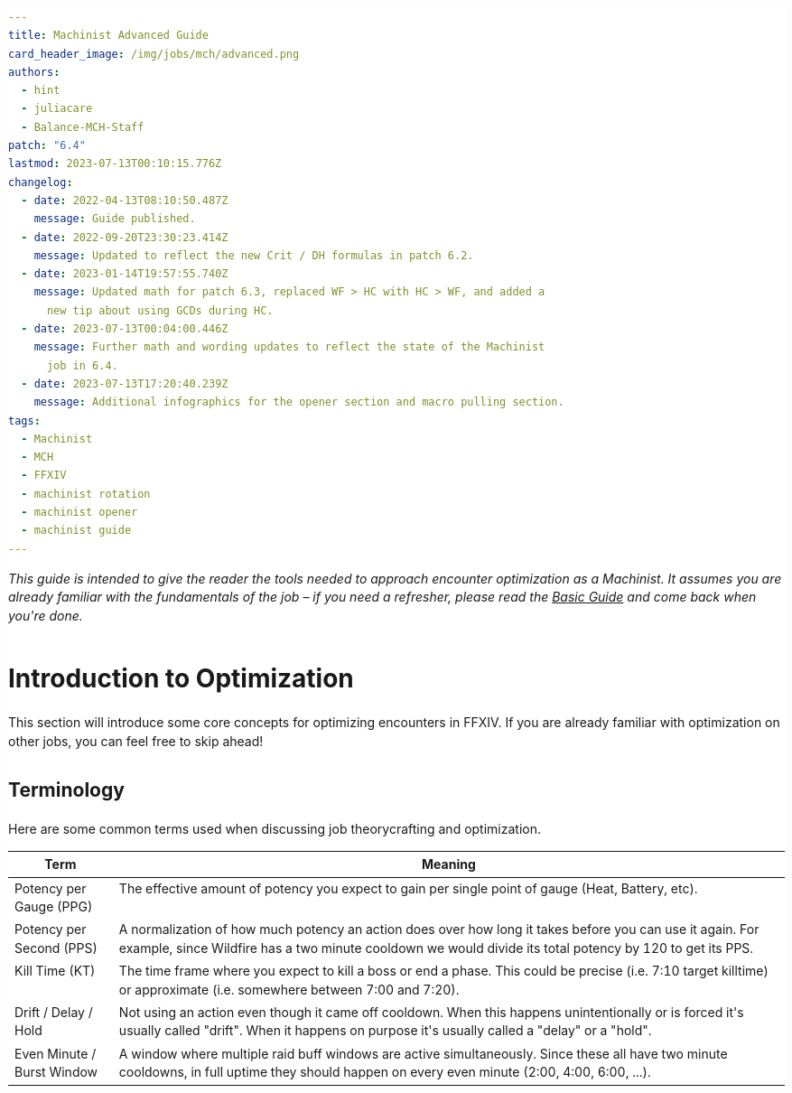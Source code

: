 ```yaml
---
title: Machinist Advanced Guide
card_header_image: /img/jobs/mch/advanced.png
authors:
  - hint
  - juliacare
  - Balance-MCH-Staff
patch: "6.4"
lastmod: 2023-07-13T00:10:15.776Z
changelog:
  - date: 2022-04-13T08:10:50.487Z
    message: Guide published.
  - date: 2022-09-20T23:30:23.414Z
    message: Updated to reflect the new Crit / DH formulas in patch 6.2.
  - date: 2023-01-14T19:57:55.740Z
    message: Updated math for patch 6.3, replaced WF > HC with HC > WF, and added a
      new tip about using GCDs during HC.
  - date: 2023-07-13T00:04:00.446Z
    message: Further math and wording updates to reflect the state of the Machinist
      job in 6.4.
  - date: 2023-07-13T17:20:40.239Z
    message: Additional infographics for the opener section and macro pulling section.
tags:
  - Machinist
  - MCH
  - FFXIV
  - machinist rotation
  - machinist opener
  - machinist guide
---
```

*This guide is intended to give the reader the tools needed to approach encounter optimization as a Machinist.
It assumes you are already familiar with the fundamentals of the job – if you need a refresher, please
read the [Basic Guide](/jobs/ranged/machinist/basic-guide/) and come back when you're done.*

# Introduction to Optimization

This section will introduce some core concepts for optimizing encounters in FFXIV.
If you are already familiar with optimization on other jobs, you can feel free to skip ahead!

## Terminology

Here are some common terms used when discussing job theorycrafting and optimization.

| Term                       | Meaning                                                                                                                                                                                                               |
| -------------------------- | --------------------------------------------------------------------------------------------------------------------------------------------------------------------------------------------------------------------- |
| Potency per Gauge (PPG)    | The effective amount of potency you expect to gain per single point of gauge (Heat, Battery, etc).                                                                                                                    |
| Potency per Second (PPS)   | A normalization of how much potency an action does over how long it takes before you can use it again. For example, since Wildfire has a two minute cooldown we would divide its total potency by 120 to get its PPS. |
| Kill Time (KT)             | The time frame where you expect to kill a boss or end a phase. This could be precise (i.e. 7:10 target killtime) or approximate (i.e. somewhere between 7:00 and 7:20).                                               |
| Drift / Delay / Hold       | Not using an action even though it came off cooldown. When this happens unintentionally or is forced it's usually called "drift". When it happens on purpose it's usually called a "delay" or a "hold".               |
| Even Minute / Burst Window | A window where multiple raid buff windows are active simultaneously. Since these all have two minute cooldowns, in full uptime they should happen on every even minute (2:00, 4:00, 6:00, ...).                       |
